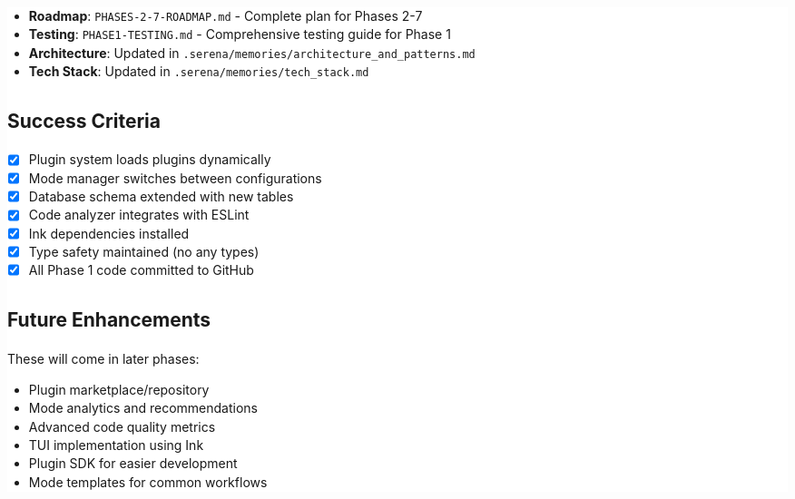 - **Roadmap**: `PHASES-2-7-ROADMAP.md` - Complete plan for Phases 2-7
- **Testing**: `PHASE1-TESTING.md` - Comprehensive testing guide for Phase 1
- **Architecture**: Updated in `.serena/memories/architecture_and_patterns.md`
- **Tech Stack**: Updated in `.serena/memories/tech_stack.md`

## Success Criteria

- [x] Plugin system loads plugins dynamically
- [x] Mode manager switches between configurations
- [x] Database schema extended with new tables
- [x] Code analyzer integrates with ESLint
- [x] Ink dependencies installed
- [x] Type safety maintained (no any types)
- [x] All Phase 1 code committed to GitHub

## Future Enhancements

These will come in later phases:

- Plugin marketplace/repository
- Mode analytics and recommendations
- Advanced code quality metrics
- TUI implementation using Ink
- Plugin SDK for easier development
- Mode templates for common workflows
